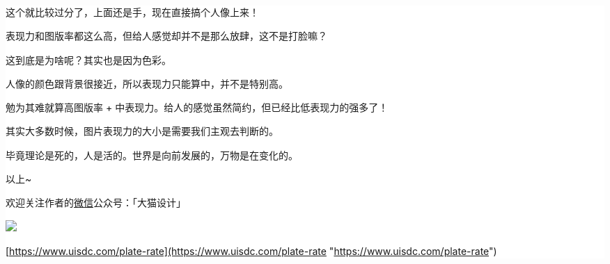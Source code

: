 这个就比较过分了，上面还是手，现在直接搞个人像上来！

表现力和图版率都这么高，但给人感觉却并不是那么放肆，这不是打脸嘛？

这到底是为啥呢？其实也是因为色彩。

人像的颜色跟背景很接近，所以表现力只能算中，并不是特别高。

勉为其难就算高图版率 + 中表现力。给人的感觉虽然简约，但已经比低表现力的强多了！

其实大多数时候，图片表现力的大小是需要我们主观去判断的。

毕竟理论是死的，人是活的。世界是向前发展的，万物是在变化的。

以上\~

欢迎关注作者的[微信](https://www.uisdc.com/topic/%e5%be%ae%e4%bf%a1 "微信")公众号：「大猫设计」

![](https://qhdtc.oss-cn-chengdu.aliyuncs.com/obsidian/uisdc-font-20171117-23.jpg)

[https://www.uisdc.com/plate-rate](https://www.uisdc.com/plate-rate "https://www.uisdc.com/plate-rate")
